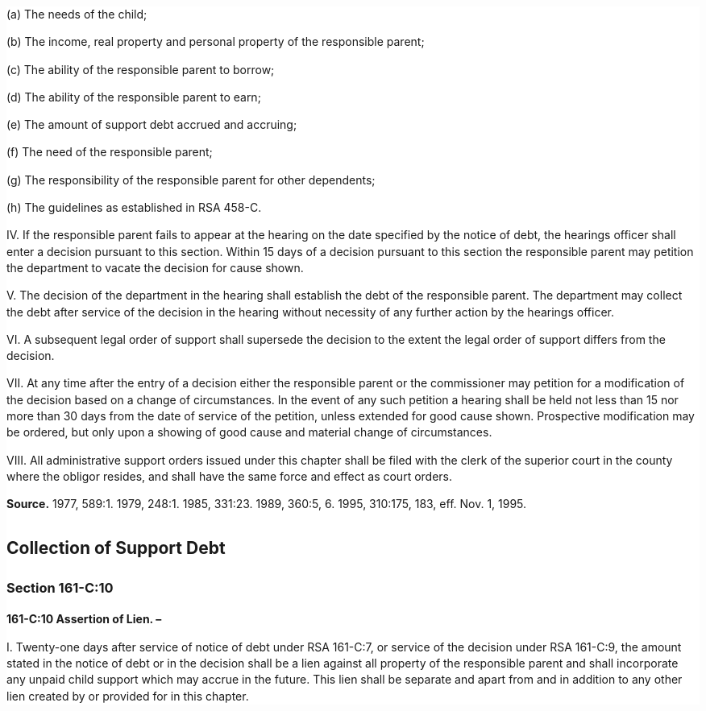  (a) The needs of the child;
                                             
 (b) The income, real property and personal property of the
responsible parent;
                                             
 (c) The ability of the responsible parent to borrow;
                                             
 (d) The ability of the responsible parent to earn;
                                             
 (e) The amount of support debt accrued and accruing;
                                             
 (f) The need of the responsible parent;
                                             
 (g) The responsibility of the responsible parent for other
dependents;
                                             
 (h) The guidelines as established in RSA 458-C.
                                             
 IV. If the responsible parent fails to appear at the hearing on the
date specified by the notice of debt, the hearings officer shall enter a
decision pursuant to this section. Within 15 days of a decision pursuant
to this section the responsible parent may petition the department to
vacate the decision for cause shown.
                                             
 V. The decision of the department in the hearing shall establish the
debt of the responsible parent. The department may collect the debt
after service of the decision in the hearing without necessity of any
further action by the hearings officer.
                                             
 VI. A subsequent legal order of support shall supersede the decision
to the extent the legal order of support differs from the decision.
                                             
 VII. At any time after the entry of a decision either the
responsible parent or the commissioner may petition for a modification
of the decision based on a change of circumstances. In the event of any
such petition a hearing shall be held not less than 15 nor more than 30
days from the date of service of the petition, unless extended for good
cause shown. Prospective modification may be ordered, but only upon a
showing of good cause and material change of circumstances.
                                             
 VIII. All administrative support orders issued under this chapter
shall be filed with the clerk of the superior court in the county where
the obligor resides, and shall have the same force and effect as court
orders.

**Source.** 1977, 589:1. 1979, 248:1. 1985, 331:23. 1989, 360:5, 6.
1995, 310:175, 183, eff. Nov. 1, 1995.

Collection of Support Debt
--------------------------

### Section 161-C:10

 **161-C:10 Assertion of Lien. –**
                                             
 I. Twenty-one days after service of notice of debt under RSA
161-C:7, or service of the decision under RSA 161-C:9, the amount stated
in the notice of debt or in the decision shall be a lien against all
property of the responsible parent and shall incorporate any unpaid
child support which may accrue in the future. This lien shall be
separate and apart from and in addition to any other lien created by or
provided for in this chapter.
                                             